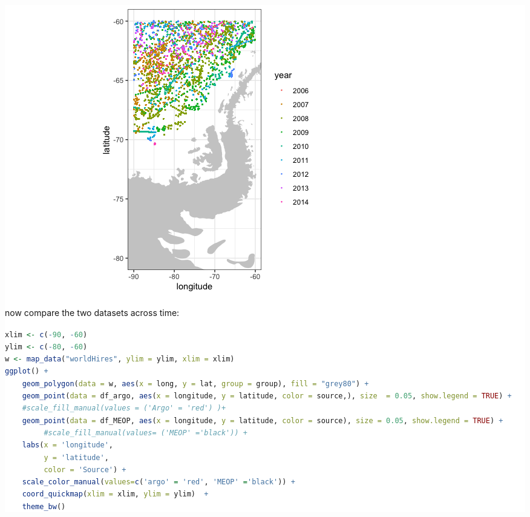 ![](03_combine_dataset_files/figure-gfm/unnamed-chunk-4-1.png)

now compare the two datasets across time:

``` r
xlim <- c(-90, -60)
ylim <- c(-80, -60)
w <- map_data("worldHires", ylim = ylim, xlim = xlim)
ggplot() +
    geom_polygon(data = w, aes(x = long, y = lat, group = group), fill = "grey80") +
    geom_point(data = df_argo, aes(x = longitude, y = latitude, color = source,), size  = 0.05, show.legend = TRUE) +
    #scale_fill_manual(values = ('Argo' = 'red') )+
    geom_point(data = df_MEOP, aes(x = longitude, y = latitude, color = source), size = 0.05, show.legend = TRUE) + 
         #scale_fill_manual(values= ('MEOP' ='black')) +   
    labs(x = 'longitude',
         y = 'latitude',
         color = 'Source') +
    scale_color_manual(values=c('argo' = 'red', 'MEOP' ='black')) +
    coord_quickmap(xlim = xlim, ylim = ylim)  +
    theme_bw() 
```
